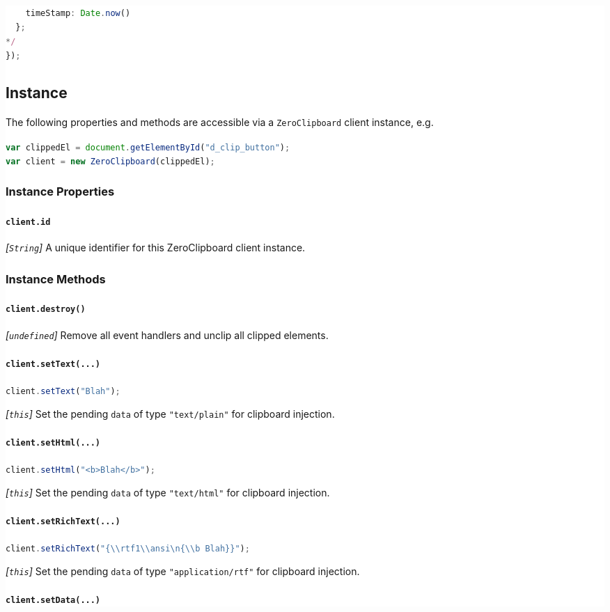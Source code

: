 ```js
    timeStamp: Date.now()
  };
*/
});
```



## Instance

The following properties and methods are accessible via a `ZeroClipboard` client instance, e.g.

```js
var clippedEl = document.getElementById("d_clip_button");
var client = new ZeroClipboard(clippedEl);
```


### Instance Properties

#### `client.id`

_[`String`]_ A unique identifier for this ZeroClipboard client instance.


### Instance Methods

#### `client.destroy()`

_[`undefined`]_ Remove all event handlers and unclip all clipped elements.


#### `client.setText(...)`

```js
client.setText("Blah");
```

_[`this`]_ Set the pending `data` of type `"text/plain"` for clipboard injection.


#### `client.setHtml(...)`

```js
client.setHtml("<b>Blah</b>");
```

_[`this`]_ Set the pending `data` of type `"text/html"` for clipboard injection.


#### `client.setRichText(...)`

```js
client.setRichText("{\\rtf1\\ansi\n{\\b Blah}}");
```

_[`this`]_ Set the pending `data` of type `"application/rtf"` for clipboard injection.


#### `client.setData(...)`
